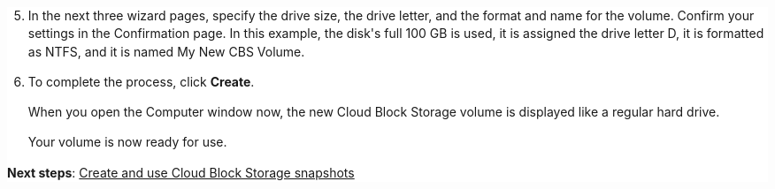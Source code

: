 5. In the next three wizard pages, specify the drive size, the drive
    letter, and the format and name for the volume. Confirm your
    settings in the Confirmation page. In this example, the disk's full
    100 GB is used, it is assigned the drive letter D, it is formatted
    as NTFS, and it is named My New CBS Volume.


6. To complete the process, click **Create**.

   When you open the Computer window now, the new Cloud Block Storage
   volume is displayed like a regular hard drive.

   Your volume is now ready for use.

**Next steps**: [Create and use Cloud Block Storage snapshots](/how-to/create-and-use-cloud-block-storage-snapshots)
